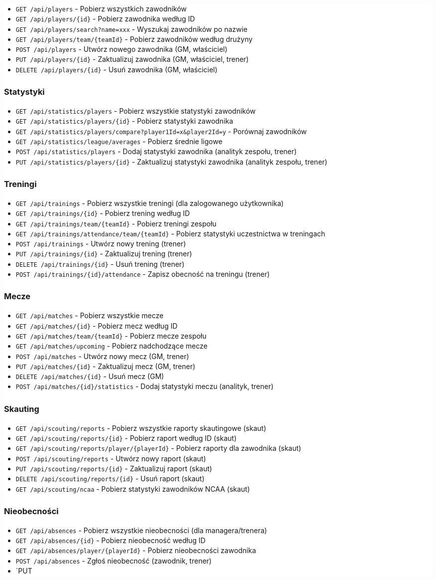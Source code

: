 - `GET /api/players` - Pobierz wszystkich zawodników
- `GET /api/players/{id}` - Pobierz zawodnika według ID
- `GET /api/players/search?name=xxx` - Wyszukaj zawodników po nazwie
- `GET /api/players/team/{teamId}` - Pobierz zawodników według drużyny
- `POST /api/players` - Utwórz nowego zawodnika (GM, właściciel)
- `PUT /api/players/{id}` - Zaktualizuj zawodnika (GM, właściciel, trener)
- `DELETE /api/players/{id}` - Usuń zawodnika (GM, właściciel)

### Statystyki

- `GET /api/statistics/players` - Pobierz wszystkie statystyki zawodników
- `GET /api/statistics/players/{id}` - Pobierz statystyki zawodnika
- `GET /api/statistics/players/compare?player1Id=x&player2Id=y` - Porównaj zawodników
- `GET /api/statistics/league/averages` - Pobierz średnie ligowe
- `POST /api/statistics/players` - Dodaj statystyki zawodnika (analityk zespołu, trener)
- `PUT /api/statistics/players/{id}` - Zaktualizuj statystyki zawodnika (analityk zespołu, trener)

### Treningi

- `GET /api/trainings` - Pobierz wszystkie treningi (dla zalogowanego użytkownika)
- `GET /api/trainings/{id}` - Pobierz trening według ID
- `GET /api/trainings/team/{teamId}` - Pobierz treningi zespołu
- `GET /api/trainings/attendance/team/{teamId}` - Pobierz statystyki uczestnictwa w treningach
- `POST /api/trainings` - Utwórz nowy trening (trener)
- `PUT /api/trainings/{id}` - Zaktualizuj trening (trener)
- `DELETE /api/trainings/{id}` - Usuń trening (trener)
- `POST /api/trainings/{id}/attendance` - Zapisz obecność na treningu (trener)

### Mecze

- `GET /api/matches` - Pobierz wszystkie mecze
- `GET /api/matches/{id}` - Pobierz mecz według ID
- `GET /api/matches/team/{teamId}` - Pobierz mecze zespołu
- `GET /api/matches/upcoming` - Pobierz nadchodzące mecze
- `POST /api/matches` - Utwórz nowy mecz (GM, trener)
- `PUT /api/matches/{id}` - Zaktualizuj mecz (GM, trener)
- `DELETE /api/matches/{id}` - Usuń mecz (GM)
- `POST /api/matches/{id}/statistics` - Dodaj statystyki meczu (analityk, trener)

### Skauting

- `GET /api/scouting/reports` - Pobierz wszystkie raporty skautingowe (skaut)
- `GET /api/scouting/reports/{id}` - Pobierz raport według ID (skaut)
- `GET /api/scouting/reports/player/{playerId}` - Pobierz raporty dla zawodnika (skaut)
- `POST /api/scouting/reports` - Utwórz nowy raport (skaut)
- `PUT /api/scouting/reports/{id}` - Zaktualizuj raport (skaut)
- `DELETE /api/scouting/reports/{id}` - Usuń raport (skaut)
- `GET /api/scouting/ncaa` - Pobierz statystyki zawodników NCAA (skaut)

### Nieobecności

- `GET /api/absences` - Pobierz wszystkie nieobecności (dla managera/trenera)
- `GET /api/absences/{id}` - Pobierz nieobecność według ID
- `GET /api/absences/player/{playerId}` - Pobierz nieobecności zawodnika
- `POST /api/absences` - Zgłoś nieobecność (zawodnik, trener)
- `PUT